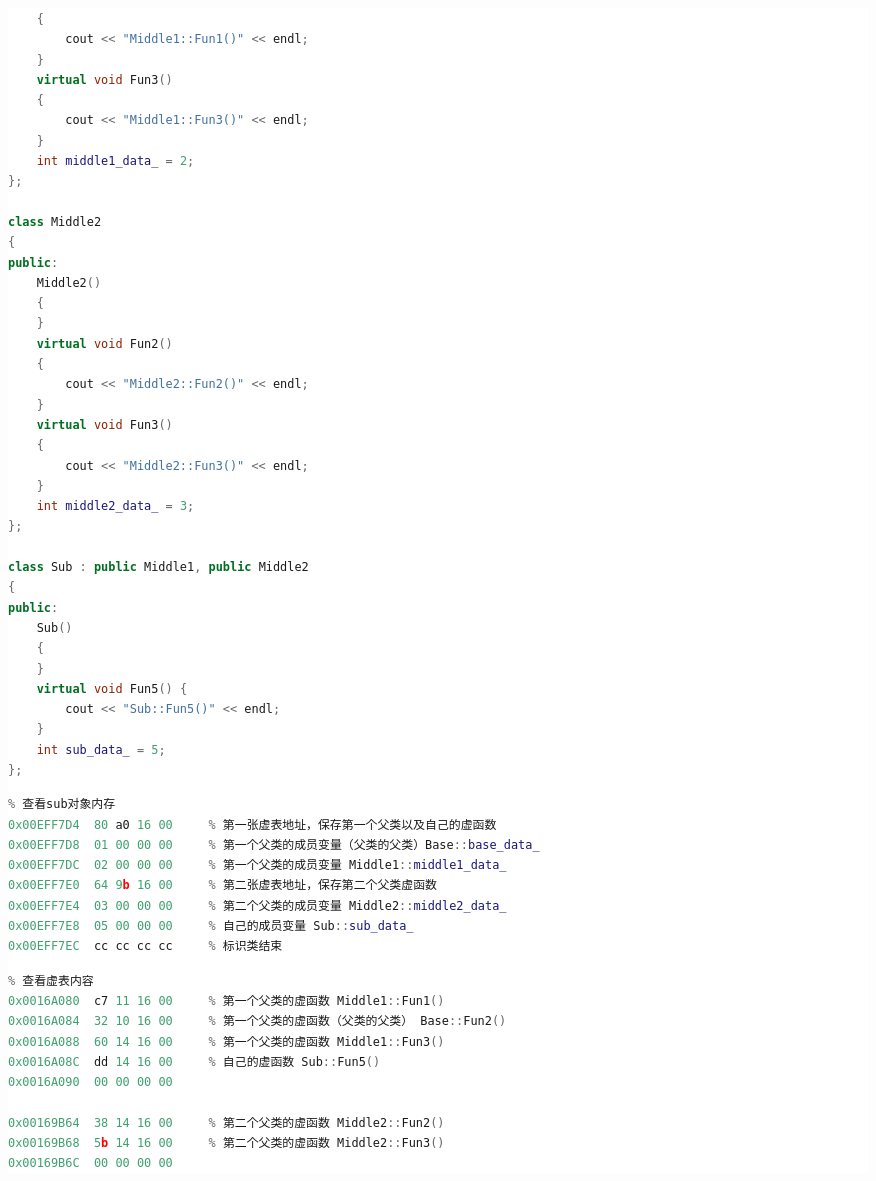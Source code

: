```c++
	{
		cout << "Middle1::Fun1()" << endl;
	}
	virtual void Fun3()
	{
		cout << "Middle1::Fun3()" << endl;
	}
	int middle1_data_ = 2;
};

class Middle2
{
public:
	Middle2()
	{
	}
	virtual void Fun2()
	{
		cout << "Middle2::Fun2()" << endl;
	}
	virtual void Fun3()
	{
		cout << "Middle2::Fun3()" << endl;
	}
	int middle2_data_ = 3;
};

class Sub : public Middle1, public Middle2
{
public:
	Sub()
	{
	}
	virtual void Fun5() {
		cout << "Sub::Fun5()" << endl;
	}
	int sub_data_ = 5;
};
```
```c++
% 查看sub对象内存
0x00EFF7D4  80 a0 16 00 	% 第一张虚表地址，保存第一个父类以及自己的虚函数
0x00EFF7D8	01 00 00 00		% 第一个父类的成员变量（父类的父类）Base::base_data_
0x00EFF7DC	02 00 00 00 	% 第一个父类的成员变量 Middle1::middle1_data_
0x00EFF7E0	64 9b 16 00 	% 第二张虚表地址，保存第二个父类虚函数
0x00EFF7E4	03 00 00 00 	% 第二个父类的成员变量 Middle2::middle2_data_
0x00EFF7E8	05 00 00 00 	% 自己的成员变量 Sub::sub_data_
0x00EFF7EC	cc cc cc cc		% 标识类结束
```
```c++
% 查看虚表内容
0x0016A080  c7 11 16 00 	% 第一个父类的虚函数 Middle1::Fun1()
0x0016A084	32 10 16 00 	% 第一个父类的虚函数（父类的父类） Base::Fun2()
0x0016A088	60 14 16 00 	% 第一个父类的虚函数 Middle1::Fun3()
0x0016A08C	dd 14 16 00 	% 自己的虚函数 Sub::Fun5()
0x0016A090	00 00 00 00

0x00169B64  38 14 16 00 	% 第二个父类的虚函数 Middle2::Fun2()
0x00169B68	5b 14 16 00 	% 第二个父类的虚函数 Middle2::Fun3()
0x00169B6C	00 00 00 00
```
